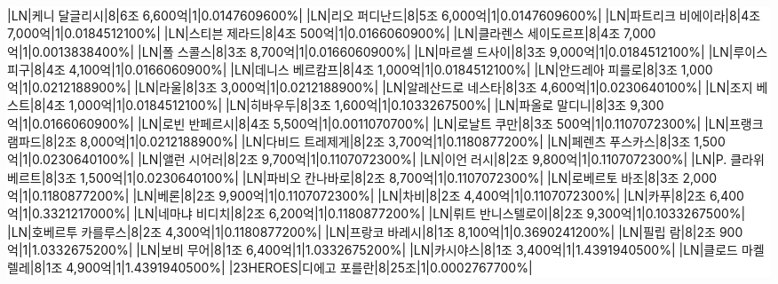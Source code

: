 |LN|케니 달글리시|8|6조 6,600억|1|0.0147609600%|
|LN|리오 퍼디난드|8|5조 6,000억|1|0.0147609600%|
|LN|파트리크 비에이라|8|4조 7,000억|1|0.0184512100%|
|LN|스티븐 제라드|8|4조 500억|1|0.0166060900%|
|LN|클라렌스 세이도르프|8|4조 7,000억|1|0.0013838400%|
|LN|폴 스콜스|8|3조 8,700억|1|0.0166060900%|
|LN|마르셀 드사이|8|3조 9,000억|1|0.0184512100%|
|LN|루이스 피구|8|4조 4,100억|1|0.0166060900%|
|LN|데니스 베르캄프|8|4조 1,000억|1|0.0184512100%|
|LN|안드레아 피를로|8|3조 1,000억|1|0.0212188900%|
|LN|라울|8|3조 3,000억|1|0.0212188900%|
|LN|알레산드로 네스타|8|3조 4,600억|1|0.0230640100%|
|LN|조지 베스트|8|4조 1,000억|1|0.0184512100%|
|LN|히바우두|8|3조 1,600억|1|0.1033267500%|
|LN|파올로 말디니|8|3조 9,300억|1|0.0166060900%|
|LN|로빈 반페르시|8|4조 5,500억|1|0.0011070700%|
|LN|로날트 쿠만|8|3조 500억|1|0.1107072300%|
|LN|프랭크 램파드|8|2조 8,000억|1|0.0212188900%|
|LN|다비드 트레제게|8|2조 3,700억|1|0.1180877200%|
|LN|페렌츠 푸스카스|8|3조 1,500억|1|0.0230640100%|
|LN|앨런 시어러|8|2조 9,700억|1|0.1107072300%|
|LN|이언 러시|8|2조 9,800억|1|0.1107072300%|
|LN|P. 클라위베르트|8|3조 1,500억|1|0.0230640100%|
|LN|파비오 칸나바로|8|2조 8,700억|1|0.1107072300%|
|LN|로베르토 바조|8|3조 2,000억|1|0.1180877200%|
|LN|베론|8|2조 9,900억|1|0.1107072300%|
|LN|차비|8|2조 4,400억|1|0.1107072300%|
|LN|카푸|8|2조 6,400억|1|0.3321217000%|
|LN|네마냐 비디치|8|2조 6,200억|1|0.1180877200%|
|LN|뤼트 반니스텔로이|8|2조 9,300억|1|0.1033267500%|
|LN|호베르투 카를루스|8|2조 4,300억|1|0.1180877200%|
|LN|프랑코 바레시|8|1조 8,100억|1|0.3690241200%|
|LN|필립 람|8|2조 900억|1|1.0332675200%|
|LN|보비 무어|8|1조 6,400억|1|1.0332675200%|
|LN|카시야스|8|1조 3,400억|1|1.4391940500%|
|LN|클로드 마켈렐레|8|1조 4,900억|1|1.4391940500%|
|23HEROES|디에고 포를란|8|25조|1|0.0002767700%|